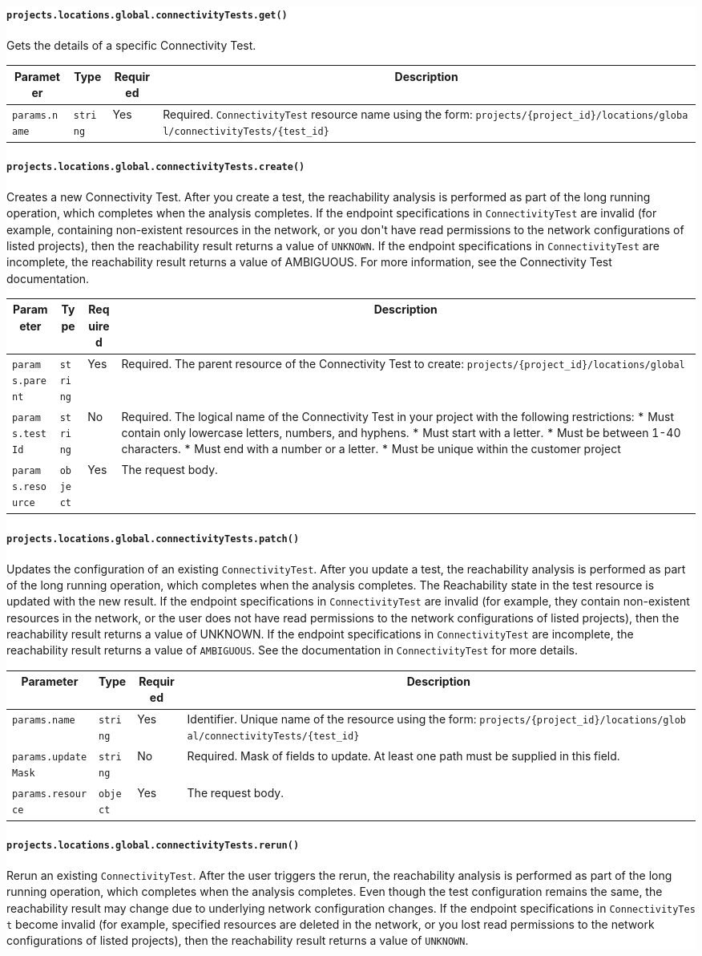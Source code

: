 #### `projects.locations.global.connectivityTests.get()`

Gets the details of a specific Connectivity Test.

| Parameter | Type | Required | Description |
|---|---|---|---|
| `params.name` | `string` | Yes | Required. `ConnectivityTest` resource name using the form: `projects/{project_id}/locations/global/connectivityTests/{test_id}` |

#### `projects.locations.global.connectivityTests.create()`

Creates a new Connectivity Test. After you create a test, the reachability analysis is performed as part of the long running operation, which completes when the analysis completes. If the endpoint specifications in `ConnectivityTest` are invalid (for example, containing non-existent resources in the network, or you don't have read permissions to the network configurations of listed projects), then the reachability result returns a value of `UNKNOWN`. If the endpoint specifications in `ConnectivityTest` are incomplete, the reachability result returns a value of AMBIGUOUS. For more information, see the Connectivity Test documentation.

| Parameter | Type | Required | Description |
|---|---|---|---|
| `params.parent` | `string` | Yes | Required. The parent resource of the Connectivity Test to create: `projects/{project_id}/locations/global` |
| `params.testId` | `string` | No | Required. The logical name of the Connectivity Test in your project with the following restrictions: * Must contain only lowercase letters, numbers, and hyphens. * Must start with a letter. * Must be between 1-40 characters. * Must end with a number or a letter. * Must be unique within the customer project |
| `params.resource` | `object` | Yes | The request body. |

#### `projects.locations.global.connectivityTests.patch()`

Updates the configuration of an existing `ConnectivityTest`. After you update a test, the reachability analysis is performed as part of the long running operation, which completes when the analysis completes. The Reachability state in the test resource is updated with the new result. If the endpoint specifications in `ConnectivityTest` are invalid (for example, they contain non-existent resources in the network, or the user does not have read permissions to the network configurations of listed projects), then the reachability result returns a value of UNKNOWN. If the endpoint specifications in `ConnectivityTest` are incomplete, the reachability result returns a value of `AMBIGUOUS`. See the documentation in `ConnectivityTest` for more details.

| Parameter | Type | Required | Description |
|---|---|---|---|
| `params.name` | `string` | Yes | Identifier. Unique name of the resource using the form: `projects/{project_id}/locations/global/connectivityTests/{test_id}` |
| `params.updateMask` | `string` | No | Required. Mask of fields to update. At least one path must be supplied in this field. |
| `params.resource` | `object` | Yes | The request body. |

#### `projects.locations.global.connectivityTests.rerun()`

Rerun an existing `ConnectivityTest`. After the user triggers the rerun, the reachability analysis is performed as part of the long running operation, which completes when the analysis completes. Even though the test configuration remains the same, the reachability result may change due to underlying network configuration changes. If the endpoint specifications in `ConnectivityTest` become invalid (for example, specified resources are deleted in the network, or you lost read permissions to the network configurations of listed projects), then the reachability result returns a value of `UNKNOWN`.
